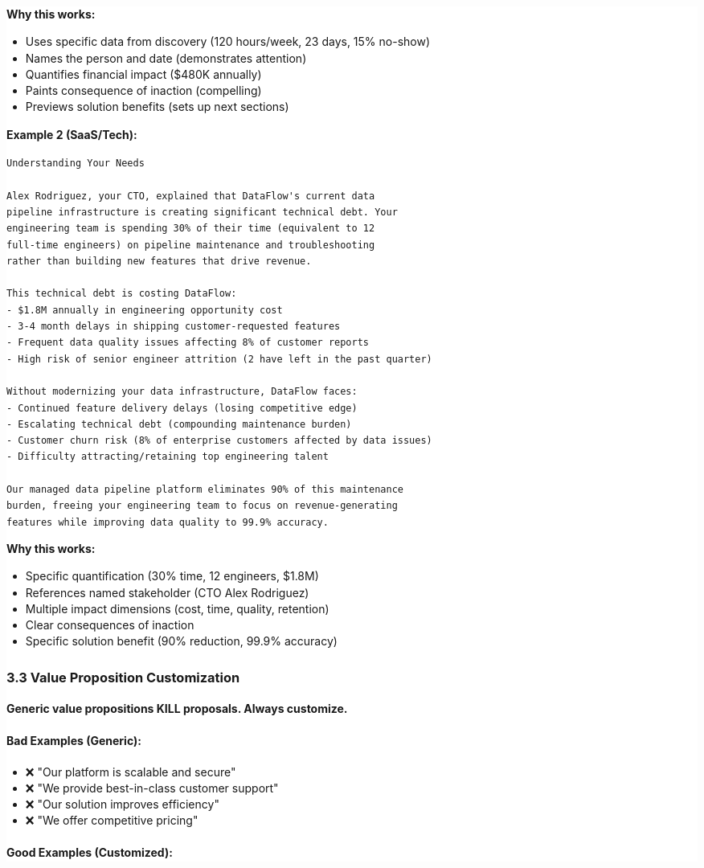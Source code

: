**Why this works:**
- Uses specific data from discovery (120 hours/week, 23 days, 15% no-show)
- Names the person and date (demonstrates attention)
- Quantifies financial impact ($480K annually)
- Paints consequence of inaction (compelling)
- Previews solution benefits (sets up next sections)

**Example 2 (SaaS/Tech):**

```
Understanding Your Needs

Alex Rodriguez, your CTO, explained that DataFlow's current data
pipeline infrastructure is creating significant technical debt. Your
engineering team is spending 30% of their time (equivalent to 12
full-time engineers) on pipeline maintenance and troubleshooting
rather than building new features that drive revenue.

This technical debt is costing DataFlow:
- $1.8M annually in engineering opportunity cost
- 3-4 month delays in shipping customer-requested features
- Frequent data quality issues affecting 8% of customer reports
- High risk of senior engineer attrition (2 have left in the past quarter)

Without modernizing your data infrastructure, DataFlow faces:
- Continued feature delivery delays (losing competitive edge)
- Escalating technical debt (compounding maintenance burden)
- Customer churn risk (8% of enterprise customers affected by data issues)
- Difficulty attracting/retaining top engineering talent

Our managed data pipeline platform eliminates 90% of this maintenance
burden, freeing your engineering team to focus on revenue-generating
features while improving data quality to 99.9% accuracy.
```

**Why this works:**
- Specific quantification (30% time, 12 engineers, $1.8M)
- References named stakeholder (CTO Alex Rodriguez)
- Multiple impact dimensions (cost, time, quality, retention)
- Clear consequences of inaction
- Specific solution benefit (90% reduction, 99.9% accuracy)

### 3.3 Value Proposition Customization

**Generic value propositions KILL proposals. Always customize.**

#### Bad Examples (Generic):
- ❌ "Our platform is scalable and secure"
- ❌ "We provide best-in-class customer support"
- ❌ "Our solution improves efficiency"
- ❌ "We offer competitive pricing"

#### Good Examples (Customized):
